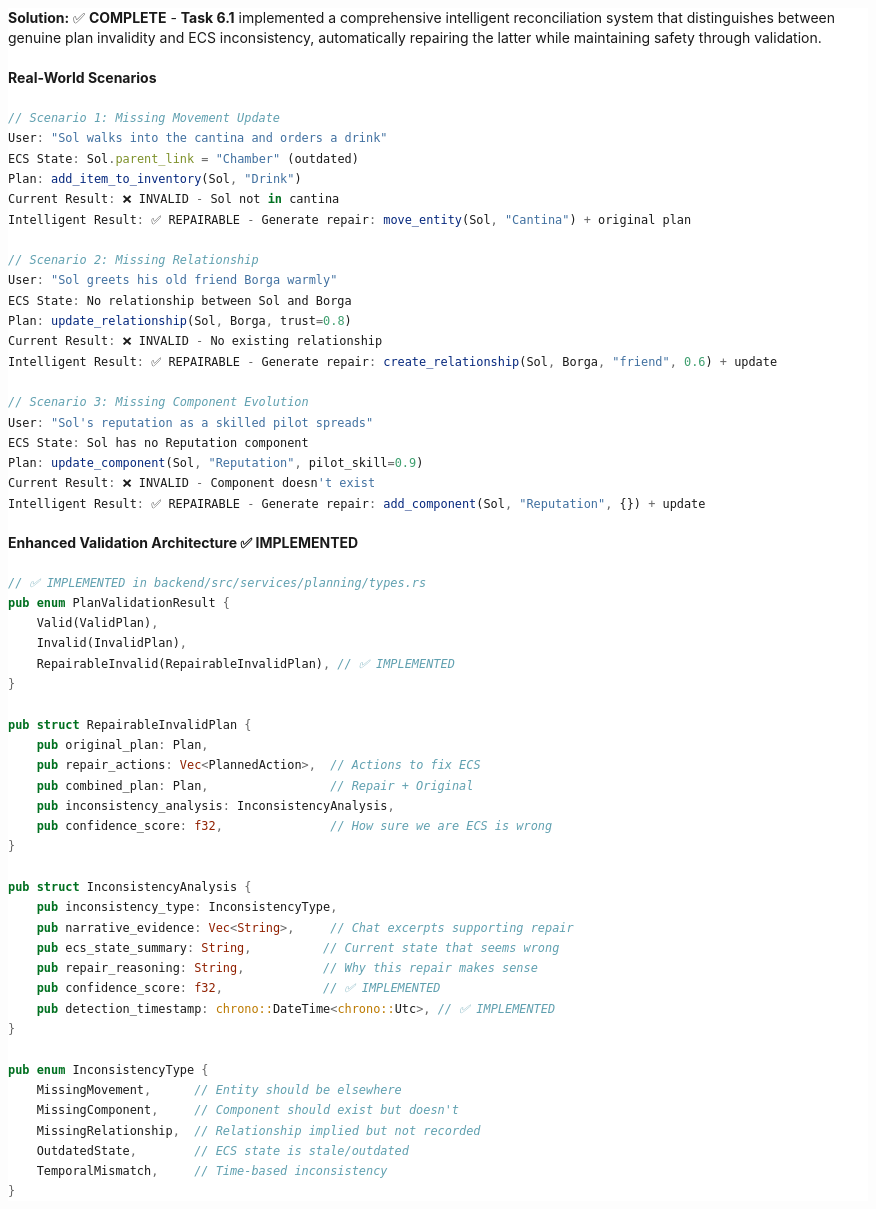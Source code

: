 **Solution:** ✅ **COMPLETE** - **Task 6.1** implemented a comprehensive intelligent reconciliation system that distinguishes between genuine plan invalidity and ECS inconsistency, automatically repairing the latter while maintaining safety through validation.

#### **Real-World Scenarios**

```typescript
// Scenario 1: Missing Movement Update
User: "Sol walks into the cantina and orders a drink"
ECS State: Sol.parent_link = "Chamber" (outdated)
Plan: add_item_to_inventory(Sol, "Drink") 
Current Result: ❌ INVALID - Sol not in cantina
Intelligent Result: ✅ REPAIRABLE - Generate repair: move_entity(Sol, "Cantina") + original plan

// Scenario 2: Missing Relationship
User: "Sol greets his old friend Borga warmly"  
ECS State: No relationship between Sol and Borga
Plan: update_relationship(Sol, Borga, trust=0.8)
Current Result: ❌ INVALID - No existing relationship
Intelligent Result: ✅ REPAIRABLE - Generate repair: create_relationship(Sol, Borga, "friend", 0.6) + update

// Scenario 3: Missing Component Evolution  
User: "Sol's reputation as a skilled pilot spreads"
ECS State: Sol has no Reputation component
Plan: update_component(Sol, "Reputation", pilot_skill=0.9)
Current Result: ❌ INVALID - Component doesn't exist
Intelligent Result: ✅ REPAIRABLE - Generate repair: add_component(Sol, "Reputation", {}) + update
```

#### **Enhanced Validation Architecture** ✅ **IMPLEMENTED**

```rust
// ✅ IMPLEMENTED in backend/src/services/planning/types.rs
pub enum PlanValidationResult {
    Valid(ValidPlan),
    Invalid(InvalidPlan),
    RepairableInvalid(RepairableInvalidPlan), // ✅ IMPLEMENTED
}

pub struct RepairableInvalidPlan {
    pub original_plan: Plan,
    pub repair_actions: Vec<PlannedAction>,  // Actions to fix ECS
    pub combined_plan: Plan,                 // Repair + Original
    pub inconsistency_analysis: InconsistencyAnalysis,
    pub confidence_score: f32,               // How sure we are ECS is wrong
}

pub struct InconsistencyAnalysis {
    pub inconsistency_type: InconsistencyType,
    pub narrative_evidence: Vec<String>,     // Chat excerpts supporting repair
    pub ecs_state_summary: String,          // Current state that seems wrong
    pub repair_reasoning: String,           // Why this repair makes sense
    pub confidence_score: f32,              // ✅ IMPLEMENTED
    pub detection_timestamp: chrono::DateTime<chrono::Utc>, // ✅ IMPLEMENTED
}

pub enum InconsistencyType {
    MissingMovement,      // Entity should be elsewhere
    MissingComponent,     // Component should exist but doesn't  
    MissingRelationship,  // Relationship implied but not recorded
    OutdatedState,        // ECS state is stale/outdated
    TemporalMismatch,     // Time-based inconsistency
}
```
